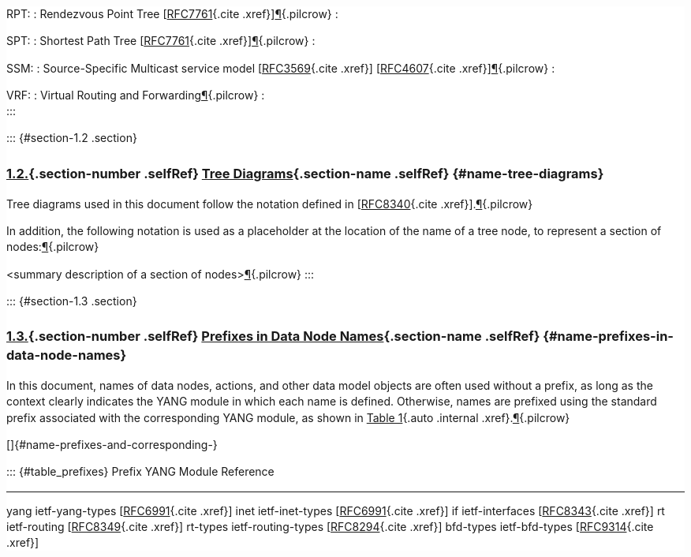 RPT:
:   Rendezvous Point Tree \[[RFC7761](#RFC7761){.cite
    .xref}\][¶](#section-1.1-3.38){.pilcrow}
:   

SPT:
:   Shortest Path Tree \[[RFC7761](#RFC7761){.cite
    .xref}\][¶](#section-1.1-3.40){.pilcrow}
:   

SSM:
:   Source-Specific Multicast service model \[[RFC3569](#RFC3569){.cite
    .xref}\] \[[RFC4607](#RFC4607){.cite
    .xref}\][¶](#section-1.1-3.42){.pilcrow}
:   

VRF:
:   Virtual Routing and Forwarding[¶](#section-1.1-3.44){.pilcrow}
:   
:::

::: {#section-1.2 .section}
### [1.2.](#section-1.2){.section-number .selfRef} [Tree Diagrams](#name-tree-diagrams){.section-name .selfRef} {#name-tree-diagrams}

Tree diagrams used in this document follow the notation defined in
\[[RFC8340](#RFC8340){.cite .xref}\].[¶](#section-1.2-1){.pilcrow}

In addition, the following notation is used as a placeholder at the
location of the name of a tree node, to represent a section of
nodes:[¶](#section-1.2-2){.pilcrow}

\<summary description of a section of
nodes>[¶](#section-1.2-3){.pilcrow}
:::

::: {#section-1.3 .section}
### [1.3.](#section-1.3){.section-number .selfRef} [Prefixes in Data Node Names](#name-prefixes-in-data-node-names){.section-name .selfRef} {#name-prefixes-in-data-node-names}

In this document, names of data nodes, actions, and other data model
objects are often used without a prefix, as long as the context clearly
indicates the YANG module in which each name is defined. Otherwise,
names are prefixed using the standard prefix associated with the
corresponding YANG module, as shown in [Table 1](#table_prefixes){.auto
.internal .xref}.[¶](#section-1.3-1){.pilcrow}

[]{#name-prefixes-and-corresponding-}

::: {#table_prefixes}
  Prefix      YANG Module          Reference
  ----------- -------------------- --------------------------------------
  yang        ietf-yang-types      \[[RFC6991](#RFC6991){.cite .xref}\]
  inet        ietf-inet-types      \[[RFC6991](#RFC6991){.cite .xref}\]
  if          ietf-interfaces      \[[RFC8343](#RFC8343){.cite .xref}\]
  rt          ietf-routing         \[[RFC8349](#RFC8349){.cite .xref}\]
  rt-types    ietf-routing-types   \[[RFC8294](#RFC8294){.cite .xref}\]
  bfd-types   ietf-bfd-types       \[[RFC9314](#RFC9314){.cite .xref}\]
